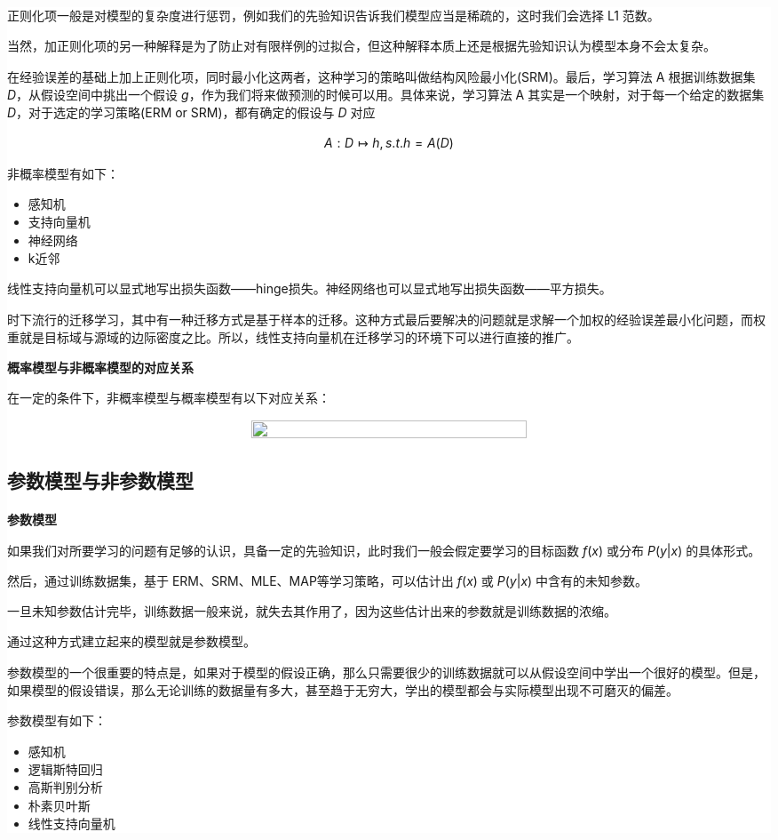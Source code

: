 
正则化项一般是对模型的复杂度进行惩罚，例如我们的先验知识告诉我们模型应当是稀疏的，这时我们会选择 L1 范数。

当然，加正则化项的另一种解释是为了防止对有限样例的过拟合，但这种解释本质上还是根据先验知识认为模型本身不会太复杂。

在经验误差的基础上加上正则化项，同时最小化这两者，这种学习的策略叫做结构风险最小化(SRM)。最后，学习算法 A 根据训练数据集 $D$，从假设空间中挑出一个假设 $g$，作为我们将来做预测的时候可以用。具体来说，学习算法 A 其实是一个映射，对于每一个给定的数据集 $D$，对于选定的学习策略(ERM or SRM)，都有确定的假设与 $D$ 对应

$$
A : D \mapsto h, s . t . h=A(D)\tag{6}
$$


非概率模型有如下：

- 感知机
- 支持向量机
- 神经网络
- k近邻

线性支持向量机可以显式地写出损失函数——hinge损失。神经网络也可以显式地写出损失函数——平方损失。

时下流行的迁移学习，其中有一种迁移方式是基于样本的迁移。这种方式最后要解决的问题就是求解一个加权的经验误差最小化问题，而权重就是目标域与源域的边际密度之比。所以，线性支持向量机在迁移学习的环境下可以进行直接的推广。


**概率模型与非概率模型的对应关系**


在一定的条件下，非概率模型与概率模型有以下对应关系：

<p align="center">
    <img width="60%" height="70%" src="http://images.iterate.site/blog/image/20190828/SEtoCpiOxu09.png?imageslim">
</p>



## 参数模型与非参数模型


**参数模型**

如果我们对所要学习的问题有足够的认识，具备一定的先验知识，此时我们一般会假定要学习的目标函数 $f(x)$ 或分布 $P(y|x)$ 的具体形式。

然后，通过训练数据集，基于 ERM、SRM、MLE、MAP等学习策略，可以估计出 $f(x)$ 或 $P(y|x)$ 中含有的未知参数。

一旦未知参数估计完毕，训练数据一般来说，就失去其作用了，因为这些估计出来的参数就是训练数据的浓缩。

通过这种方式建立起来的模型就是参数模型。

参数模型的一个很重要的特点是，如果对于模型的假设正确，那么只需要很少的训练数据就可以从假设空间中学出一个很好的模型。但是，如果模型的假设错误，那么无论训练的数据量有多大，甚至趋于无穷大，学出的模型都会与实际模型出现不可磨灭的偏差。

参数模型有如下：

- 感知机
- 逻辑斯特回归
- 高斯判别分析
- 朴素贝叶斯
- 线性支持向量机

